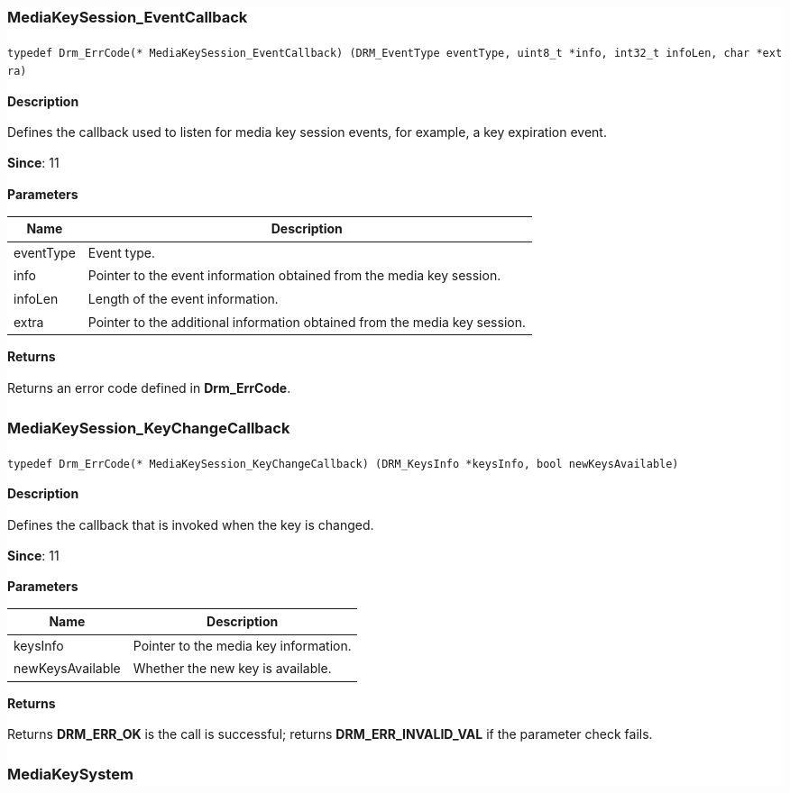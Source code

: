 
### MediaKeySession_EventCallback

```
typedef Drm_ErrCode(* MediaKeySession_EventCallback) (DRM_EventType eventType, uint8_t *info, int32_t infoLen, char *extra)
```

**Description**

Defines the callback used to listen for media key session events, for example, a key expiration event.

**Since**: 11

**Parameters**

| Name| Description| 
| -------- | -------- |
| eventType | Event type.| 
| info | Pointer to the event information obtained from the media key session.| 
| infoLen | Length of the event information.| 
| extra | Pointer to the additional information obtained from the media key session.| 

**Returns**

Returns an error code defined in **Drm_ErrCode**.


### MediaKeySession_KeyChangeCallback

```
typedef Drm_ErrCode(* MediaKeySession_KeyChangeCallback) (DRM_KeysInfo *keysInfo, bool newKeysAvailable)
```

**Description**

Defines the callback that is invoked when the key is changed.

**Since**: 11

**Parameters**

| Name| Description| 
| -------- | -------- |
| keysInfo | Pointer to the media key information.| 
| newKeysAvailable | Whether the new key is available.|

**Returns**

Returns **DRM_ERR_OK** is the call is successful; returns **DRM_ERR_INVALID_VAL** if the parameter check fails.


### MediaKeySystem
